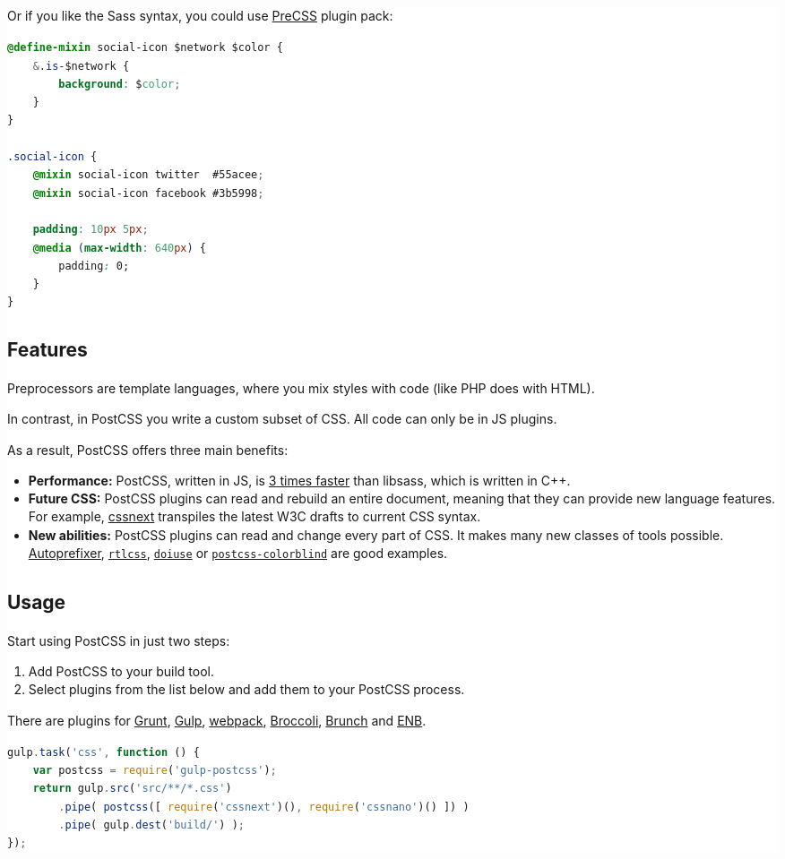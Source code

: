 Or if you like the Sass syntax, you could use [PreCSS] plugin pack:

```css
@define-mixin social-icon $network $color {
    &.is-$network {
        background: $color;
    }
}

.social-icon {
    @mixin social-icon twitter  #55acee;
    @mixin social-icon facebook #3b5998;

    padding: 10px 5px;
    @media (max-width: 640px) {
        padding: 0;
    }
}
```

[cssnext]: http://cssnext.io/
[PreCSS]:  https://github.com/jonathantneal/precss

## Features

Preprocessors are template languages, where you mix styles with code
(like PHP does with HTML).

In contrast, in PostCSS you write a custom subset of CSS.
All code can only be in JS plugins.

As a result, PostCSS offers three main benefits:

* **Performance:** PostCSS, written in JS, is [3 times faster] than libsass,
  which is written in C++.
* **Future CSS:** PostCSS plugins can read and rebuild an entire document,
  meaning that they can provide new language features. For example, [cssnext]
  transpiles the latest W3C drafts to current CSS syntax.
* **New abilities:** PostCSS plugins can read and change every part of CSS.
  It makes many new classes of tools possible. [Autoprefixer], [`rtlcss`],
  [`doiuse`] or [`postcss-colorblind`] are good examples.

[3 times faster]: https://github.com/postcss/benchmark

## Usage

Start using PostCSS in just two steps:

1. Add PostCSS to your build tool.
2. Select plugins from the list below and add them to your PostCSS process.

There are plugins for [Grunt], [Gulp], [webpack], [Broccoli],
[Brunch] and [ENB].

```js
gulp.task('css', function () {
    var postcss = require('gulp-postcss');
    return gulp.src('src/**/*.css')
        .pipe( postcss([ require('cssnext')(), require('cssnano')() ]) )
        .pipe( gulp.dest('build/') );
});
```


[appveyor-img]: https://img.shields.io/appveyor/ci/postcss/postcss.svg?label=windows
[travis-img]:   https://img.shields.io/travis/postcss/postcss.svg?label=unix
[chat-img]:     https://img.shields.io/badge/Gitter-Join_the_PostCSS_chat-brightgreen.svg
[appveyor]:     https://ci.appveyor.com/project/postcss/postcss
[travis]:       https://travis-ci.org/postcss/postcss
[chat]:         https://gitter.im/postcss/postcss
[Autoprefixer]: https://github.com/postcss/autoprefixer
[Promise polyfill]: https://github.com/jakearchibald/es6-promise
[`poststylus`]:     https://github.com/seaneking/poststylus
[PostCSS API]:      https://github.com/postcss/postcss/blob/master/docs/api.md
[Broccoli]:         https://github.com/jeffjewiss/broccoli-postcss
[CLI tool]:         https://github.com/code42day/postcss-cli
[webpack]:          https://github.com/postcss/postcss-loader
[Brunch]:           https://github.com/iamvdo/postcss-brunch
[Grunt]:            https://github.com/nDmitry/grunt-postcss
[Gulp]:             https://github.com/postcss/gulp-postcss
[ENB]:              https://github.com/theprotein/enb-postcss
[`postcss-safe-parser`]: https://github.com/postcss/postcss-safe-parser
[postcss.parts]: http://postcss.parts
[`postcss-plugin-context`]: https://github.com/postcss/postcss-plugin-context
[`postcss-use`]:            https://github.com/postcss/postcss-use
[`stylelint`]: https://github.com/stylelint/stylelint
[`rucksack`]:  https://github.com/simplaio/rucksack
[`cssnano`]:   https://github.com/ben-eb/cssnano
[`cssnext`]:   http://cssnext.io/
[`precss`]:    https://github.com/jonathantneal/precss
[`atcss`]:     https://github.com/morishitter/atcss
[Rust-style pattern matching]: https://doc.rust-lang.org/book/match.html
[SVGO]: https://github.com/svg/svgo
[`postcss-australian-stylesheets`]: https://github.com/dp-lewis/postcss-australian-stylesheets
[`postcss-pseudo-class-any-link`]:  https://github.com/jonathantneal/postcss-pseudo-class-any-link
[`postcss-canadian-stylesheets`]:   https://github.com/chancancode/postcss-canadian-stylesheets
[`postcss-increase-specificity`]:   https://github.com/MadLittleMods/postcss-increase-specificity
[`postcss-color-rebeccapurple`]:    https://github.com/postcss/postcss-color-rebeccapurple
[`postcss-color-rgba-fallback`]:    https://github.com/postcss/postcss-color-rgba-fallback
[`postcss-discard-duplicates`]:     https://github.com/ben-eb/postcss-discard-duplicates
[`postcss-minify-font-weight`]:     https://github.com/ben-eb/postcss-minify-font-weight
[`postcss-pseudo-class-enter`]:     https://github.com/jonathantneal/postcss-pseudo-class-enter
[`postcss-transform-shortcut`]:     https://github.com/jonathantneal/postcss-transform-shortcut
[`postcss-custom-properties`]:      https://github.com/postcss/postcss-custom-properties
[`postcss-discard-font-face`]:      https://github.com/ben-eb/postcss-discard-font-face
[`postcss-custom-selectors`]:       https://github.com/postcss/postcss-custom-selectors
[`postcss-discard-comments`]:       https://github.com/ben-eb/postcss-discard-comments
[`postcss-minify-selectors`]:       https://github.com/ben-eb/postcss-minify-selectors
[`postcss-quantity-queries`]:       https://github.com/pascalduez/postcss-quantity-queries
[`postcss-browser-reporter`]:       https://github.com/postcss/postcss-browser-reporter
[`postcss-all-link-colors`]:        https://github.com/jedmao/postcss-all-link-colors
[`postcss-color-hex-alpha`]:        https://github.com/postcss/postcss-color-hex-alpha
[`postcss-define-property`]:        https://github.com/daleeidd/postcss-define-property
[`postcss-generate-preset`]:        https://github.com/simonsmith/postcss-generate-preset
[`postcss-media-variables`]:        https://github.com/WolfgangKluge/postcss-media-variables
[`postcss-property-lookup`]:        https://github.com/simonsmith/postcss-property-lookup
[`postcss-vertical-rhythm`]:        https://github.com/markgoodyear/postcss-vertical-rhythm
[`postcss-local-constants`]:        https://github.com/macropodhq/postcss-local-constants
[`postcss-remove-prefixes`]:        https://github.com/johnotander/postcss-remove-prefixes
[`postcss-responsive-type`]:        https://github.com/seaneking/postcss-responsive-type
[`postcss-color-function`]:         https://github.com/postcss/postcss-color-function
[`postcss-conic-gradient`]:         https://github.com/jonathantneal/postcss-conic-gradient
[`postcss-convert-values`]:         https://github.com/ben-eb/postcss-convert-values
[`postcss-pseudoelements`]:         https://github.com/axa-ch/postcss-pseudoelements
[`postcss-single-charset`]:         https://github.com/hail2u/postcss-single-charset
[`postcss-color-palette`]:          https://github.com/zaim/postcss-color-palette
[`postcss-color-pantone`]:          https://github.com/longdog/postcss-color-pantone
[`postcss-css-variables`]:          https://github.com/MadLittleMods/postcss-css-variables
[`postcss-discard-empty`]:          https://github.com/ben-eb/postcss-discard-empty
[`postcss-gradientfixer`]:          https://github.com/hallvors/postcss-gradientfixer
[`postcss-modular-scale`]:          https://github.com/kristoferjoseph/postcss-modular-scale
[`postcss-normalize-url`]:          https://github.com/ben-eb/postcss-normalize-url
[`postcss-reduce-idents`]:          https://github.com/ben-eb/postcss-reduce-idents
[`postcss-simple-extend`]:          https://github.com/davidtheclark/postcss-simple-extend
[`postcss-russian-units`]:          https://github.com/Semigradsky/postcss-russian-units
[`postcss-mq-keyframes`]:           https://github.com/TCotton/postcss-mq-keyframes
[`postcss-brand-colors`]:           https://github.com/postcss/postcss-brand-colors
[`postcss-class-prefix`]:           https://github.com/thompsongl/postcss-class-prefix
[`postcss-conditionals`]:           https://github.com/andyjansson/postcss-conditionals
[`postcss-sassy-mixins`]:           https://github.com/andyjansson/postcss-sassy-mixins
[`postcss-custom-media`]:           https://github.com/postcss/postcss-custom-media
[`postcss-default-unit`]:           https://github.com/antyakushev/postcss-default-unit
[`postcss-flexboxfixer`]:           https://github.com/hallvors/postcss-flexboxfixer
[`postcss-font-variant`]:           https://github.com/postcss/postcss-font-variant
[`postcss-media-minmax`]:           https://github.com/postcss/postcss-media-minmax
[`postcss-merge-idents`]:           https://github.com/ben-eb/postcss-merge-idents
[`postcss-selector-not`]:           https://github.com/postcss/postcss-selector-not
[`postcss-svg-fallback`]:           https://github.com/justim/postcss-svg-fallback
[`postcss-nested-props`]:           https://github.com/jedmao/postcss-nested-props
[`postcss-color-alpha`]:            https://github.com/avanes/postcss-color-alpha
[`postcss-color-scale`]:            https://github.com/kristoferjoseph/postcss-color-scale
[`postcss-color-short`]:            https://github.com/andrepolischuk/postcss-color-short
[`postcss-data-packer`]:            https://github.com/Ser-Gen/postcss-data-packer
[`postcss-font-family`]:            https://github.com/ben-eb/postcss-font-family
[`postcss-merge-rules`]:            https://github.com/ben-eb/postcss-merge-rules
[`postcss-simple-vars`]:            https://github.com/postcss/postcss-simple-vars
[`postcss-strip-units`]:            https://github.com/whitneyit/postcss-strip-units
[`postcss-style-guide`]:            https://github.com/morishitter/postcss-style-guide
[`postcss-will-change`]:            https://github.com/postcss/postcss-will-change
[`postcss-input-style`]:            https://github.com/seaneking/postcss-input-style
[`postcss-bem-linter`]:             https://github.com/necolas/postcss-bem-linter
[`postcss-color-gray`]:             https://github.com/postcss/postcss-color-gray
[`postcss-colorblind`]:             https://github.com/btholt/postcss-colorblind
[`postcss-color-hexa`]:             https://github.com/nicksheffield/postcss-color-hexa
[`postcss-font-pack`]:              https://github.com/jedmao/postcss-font-pack
[`postcss-functions`]:              https://github.com/andyjansson/postcss-functions
[`postcss-color-hcl`]:              https://github.com/devgru/postcss-color-hcl
[`postcss-color-hwb`]:              https://github.com/postcss/postcss-color-hwb
[`postcss-color-mix`]:              https://github.com/iamstarkov/postcss-color-mix
[`postcss-image-set`]:              https://github.com/alex499/postcss-image-set
[`postcss-clearfix`]:               https://github.com/seaneking/postcss-clearfix
[`postcss-colormin`]:               https://github.com/ben-eb/colormin
[`postcss-cssstats`]:               https://github.com/cssstats/postcss-cssstats
[`postcss-imperial`]:               https://github.com/cbas/postcss-imperial
[`postcss-position`]:               https://github.com/seaneking/postcss-position
[`postcss-spiffing`]:               https://github.com/HashanP/postcss-spiffing
[`postcss-triangle`]:               https://github.com/jedmao/postcss-triangle
[`postcss-verthorz`]:               https://github.com/davidhemphill/postcss-verthorz
[`pleeease-filters`]:               https://github.com/iamvdo/pleeease-filters
[`postcss-fontpath`]:               https://github.com/seaneking/postcss-fontpath
[`postcss-reporter`]:               https://github.com/postcss/postcss-reporter
[`postcss-easings`]:                https://github.com/postcss/postcss-easings
[`postcss-hexrgba`]:                https://github.com/seaneking/postcss-hexrgba
[`postcss-opacity`]:                https://github.com/iamvdo/postcss-opacity
[`postcss-pointer`]:                https://github.com/markgoodyear/postcss-pointer
[`postcss-pxtorem`]:                https://github.com/cuth/postcss-pxtorem
[`postcss-scopify`]:                https://github.com/pazams/postcss-scopify
[`postcss-sprites`]:                https://github.com/2createStudio/postcss-sprites
[`postcss-assets`]:                 https://github.com/borodean/postcss-assets
[`postcss-border`]:                 https://github.com/andrepolischuk/postcss-border
[`postcss-center`]:                 https://github.com/jedmao/postcss-center
[`postcss-circle`]:                 https://github.com/jedmao/postcss-circle
[`postcss-extend`]:                 https://github.com/travco/postcss-extend
[`postcss-fakeid`]:                 https://github.com/pathsofdesign/postcss-fakeid
[`postcss-filter`]:                 https://github.com/alanev/postcss-filter
[`postcss-import`]:                 https://github.com/postcss/postcss-import
[`postcss-mixins`]:                 https://github.com/postcss/postcss-mixins
[`postcss-nested`]:                 https://github.com/postcss/postcss-nested
[`postcss-zindex`]:                 https://github.com/ben-eb/postcss-zindex
[`list-selectors`]:                 https://github.com/davidtheclark/list-selectors
[`mq4-hover-shim`]:                 https://github.com/twbs/mq4-hover-shim
[`postcss-focus`]:                  https://github.com/postcss/postcss-focus
[`css2modernizr`]:                  https://github.com/vovanbo/css2modernizr
[`font-magician`]:                  https://github.com/jonathantneal/postcss-font-magician
[`postcss-match`]:                  https://github.com/rtsao/postcss-match
[`postcss-short`]:                  https://github.com/jonathantneal/postcss-short
[`postcss-alias`]:                  https://github.com/seaneking/postcss-alias
[`perfectionist`]:                  https://github.com/ben-eb/perfectionist
[`immutable-css`]:                  https://github.com/johnotander/immutable-css
[`postcss-at2x`]:                   https://github.com/simonsmith/postcss-at2x
[`postcss-calc`]:                   https://github.com/postcss/postcss-calc
[`postcss-crip`]:                   https://github.com/johnie/postcss-crip
[`postcss-each`]:                   https://github.com/outpunk/postcss-each
[`postcss-epub`]:                   https://github.com/Rycochet/postcss-epub
[`postcss-grid`]:                   https://github.com/andyjansson/postcss-grid
[`postcss-host`]:                   https://github.com/vitkarpov/postcss-host
[`postcss-neat`]:                   https://github.com/jo-asakura/postcss-neat
[`postcss-size`]:                   https://github.com/postcss/postcss-size
[`postcss-svgo`]:                   https://github.com/ben-eb/postcss-svgo
[`postcss-vmin`]:                   https://github.com/iamvdo/postcss-vmin
[`autoprefixer`]:                   https://github.com/postcss/autoprefixer
[`css-mqpacker`]:                   https://github.com/hail2u/node-css-mqpacker
[`postcss-bem`]:                    https://github.com/ileri/postcss-bem
[`postcss-for`]:                    https://github.com/antyakushev/postcss-for
[`postcss-map`]:                    https://github.com/pascalduez/postcss-map
[`postcss-svg`]:                    https://github.com/Pavliko/postcss-svg
[`postcss-url`]:                    https://github.com/postcss/postcss-url
[`css-byebye`]:                     https://github.com/AoDev/css-byebye
[`cssfmt`]:                         https://github.com/morishitter/cssfmt
[`stylehacks`]:                     https://github.com/ben-eb/stylehacks
[`cssgrace`]:                       https://github.com/cssdream/cssgrace
[`csstyle`]:                        https://github.com/geddski/csstyle
[`webpcss`]:                        https://github.com/lexich/webpcss
[`doiuse`]:                         https://github.com/anandthakker/doiuse
[`pixrem`]:                         https://github.com/robwierzbowski/node-pixrem
[`rtlcss`]:                         https://github.com/MohammadYounes/rtlcss
[`lost`]:                           https://github.com/corysimmons/lost
[source maps]: http://www.html5rocks.com/en/tutorials/developertools/sourcemaps/